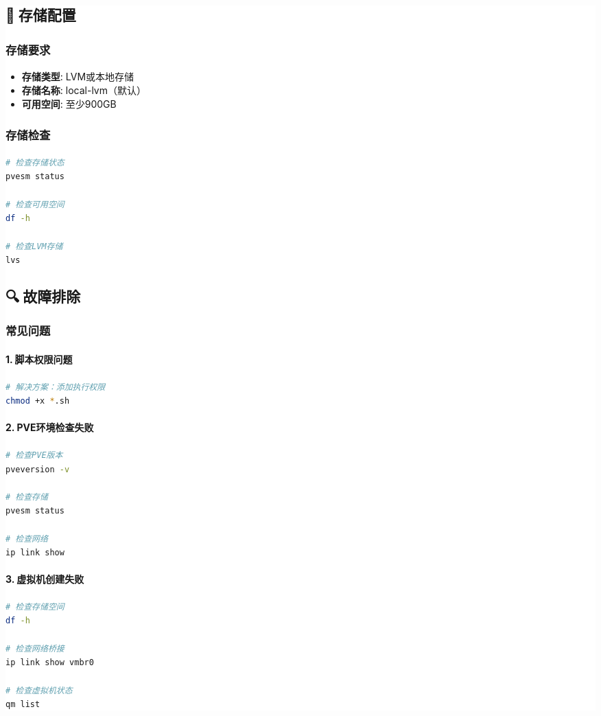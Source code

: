 ## 💾 存储配置

### 存储要求

- **存储类型**: LVM或本地存储
- **存储名称**: local-lvm（默认）
- **可用空间**: 至少900GB

### 存储检查

```bash
# 检查存储状态
pvesm status

# 检查可用空间
df -h

# 检查LVM存储
lvs
```

## 🔍 故障排除

### 常见问题

#### 1. 脚本权限问题
```bash
# 解决方案：添加执行权限
chmod +x *.sh
```

#### 2. PVE环境检查失败
```bash
# 检查PVE版本
pveversion -v

# 检查存储
pvesm status

# 检查网络
ip link show
```

#### 3. 虚拟机创建失败
```bash
# 检查存储空间
df -h

# 检查网络桥接
ip link show vmbr0

# 检查虚拟机状态
qm list
```
